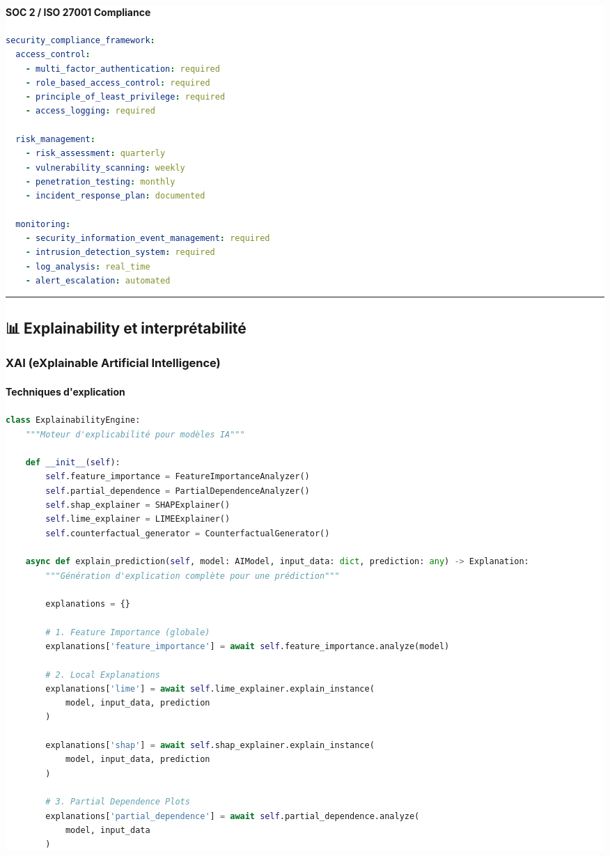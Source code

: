 #### SOC 2 / ISO 27001 Compliance
```yaml
security_compliance_framework:
  access_control:
    - multi_factor_authentication: required
    - role_based_access_control: required
    - principle_of_least_privilege: required
    - access_logging: required

  risk_management:
    - risk_assessment: quarterly
    - vulnerability_scanning: weekly
    - penetration_testing: monthly
    - incident_response_plan: documented

  monitoring:
    - security_information_event_management: required
    - intrusion_detection_system: required
    - log_analysis: real_time
    - alert_escalation: automated
```

---

## 📊 Explainability et interprétabilité

### XAI (eXplainable Artificial Intelligence)

#### Techniques d'explication
```python
class ExplainabilityEngine:
    """Moteur d'explicabilité pour modèles IA"""

    def __init__(self):
        self.feature_importance = FeatureImportanceAnalyzer()
        self.partial_dependence = PartialDependenceAnalyzer()
        self.shap_explainer = SHAPExplainer()
        self.lime_explainer = LIMEExplainer()
        self.counterfactual_generator = CounterfactualGenerator()

    async def explain_prediction(self, model: AIModel, input_data: dict, prediction: any) -> Explanation:
        """Génération d'explication complète pour une prédiction"""

        explanations = {}

        # 1. Feature Importance (globale)
        explanations['feature_importance'] = await self.feature_importance.analyze(model)

        # 2. Local Explanations
        explanations['lime'] = await self.lime_explainer.explain_instance(
            model, input_data, prediction
        )

        explanations['shap'] = await self.shap_explainer.explain_instance(
            model, input_data, prediction
        )

        # 3. Partial Dependence Plots
        explanations['partial_dependence'] = await self.partial_dependence.analyze(
            model, input_data
        )

```